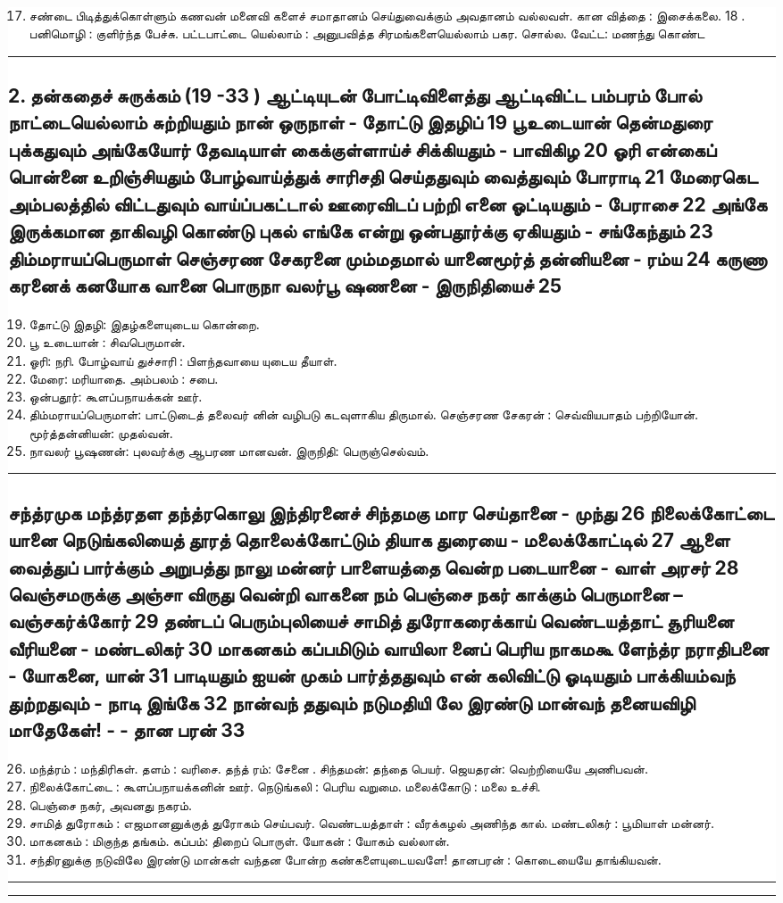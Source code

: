 17. சண்டை பிடித்துக்கொள்ளும் கணவன் மனைவி களைச் சமாதானம் செய்துவைக்கும் அவதானம் வல்லவள். கான வித்தை : இசைக்கலை.
18 . பனிமொழி : குளிர்ந்த பேச்சு. பட்டபாட்டை யெல்லாம் : அனுபவித்த சிரமங்களையெல்லாம் பகர. சொல்ல. வேட்ட: மணந்து கொண்ட
-----------

**2. தன்கதைச் சுருக்கம் (19 -33 )**
ஆட்டியுடன் போட்டிவிளைத்து ஆட்டிவிட்ட பம்பரம் போல்
நாட்டையெல்லாம் சுற்றியதும் நான் ஒருநாள் - தோட்டு இதழிப் 19
பூஉடையான் தென்மதுரை புக்கதுவும் அங்கேயோர்
தேவடியாள் கைக்குள்ளாய்ச் சிக்கியதும் - பாவிகிழ 20
ஓரி என்கைப் பொன்னை உறிஞ்சியதும் போழ்வாய்த்துக்
சாரிசதி செய்ததுவும் வைத்துவும் போராடி 21
மேரைகெட அம்பலத்தில் விட்டதுவும் வாய்ப்பகட்டால்
ஊரைவிடப் பற்றி எனை ஓட்டியதும் - பேராசை 22
அங்கே இருக்கமான தாகிவழி கொண்டு புகல்
எங்கே என்று ஒன்பதூர்க்கு ஏகியதும் - சங்கேந்தும் 23
திம்மராயப்பெருமாள் செஞ்சரண சேகரனை
மும்மதமால் யானைமூர்த் தன்னியனை - ரம்ய 24
கருணா கரனைக் கனயோக வானை
பொருநா வலர்பூ ஷணனை - இருநிதியைச் 25
-----
19. தோட்டு இதழி: இதழ்களையுடைய கொன்றை.
20. பூ உடையான் : சிவபெருமான்.
21. ஓரி: நரி. போழ்வாய் துச்சாரி : பிளந்தவாயை யுடைய தீயாள்.
22. மேரை: மரியாதை. அம்பலம் : சபை.
23. ஒன்பதூர்: கூளப்பநாயக்கன் ஊர்.
24. திம்மராயப்பெருமாள்: பாட்டுடைத் தலைவர் னின் வழிபடு கடவுளாகிய திருமால். செஞ்சரண சேகரன் : செவ்வியபாதம் பற்றியோன். மூர்த்தன்னியன்: முதல்வன்.
25. நாவலர் பூஷணன்: புலவர்க்கு ஆபரண மானவன். இருநிதி: பெருஞ்செல்வம்.
-------------

சந்த்ரமுக மந்த்ரதள தந்த்ரகொலு இந்திரனைச்
சிந்தமகு மார செய்தானை - முந்து 26
நிலைக்கோட்டை யானை நெடுங்கலியைத் தூரத்
தொலைக்கோட்டும் தியாக துரையை - மலைக்கோட்டில் 27
ஆளை வைத்துப் பார்க்கும் அறுபத்து நாலு மன்னர்
பாளையத்தை வென்ற படையானை - வாள் அரசர் 28
வெஞ்சமருக்கு அஞ்சா விருது வென்றி வாகனை நம்
பெஞ்சை நகர் காக்கும் பெருமானை – வஞ்சகர்க்கோர் 29
தண்டப் பெரும்புலியைச் சாமித் துரோகரைக்காய்
வெண்டயத்தாட் சூரியனை வீரியனை - மண்டலிகர் 30
மாகனகம் கப்பமிடும் வாயிலா னைப் பெரிய
நாகமகூ ளேந்த்ர நராதிபனை - யோகனை, யான் 31
பாடியதும் ஐயன் முகம் பார்த்ததுவும் என் கலிவிட்டு
ஓடியதும் பாக்கியம்வந் துற்றதுவும் - நாடி இங்கே 32
நான்வந் ததுவும் நடுமதியி லே இரண்டு
மான்வந் தனையவிழி மாதேகேள்! - - தான பரன் 33
-------
26. மந்த்ரம் : மந்திரிகள். தளம் : வரிசை. தந்த் ரம்: சேனை . சிந்தமன்: தந்தை பெயர். ஜெயதரன்: வெற்றியையே அணிபவன்.
27. நிலைக்கோட்டை : கூளப்பநாயக்கனின் ஊர். நெடுங்கலி : பெரிய வறுமை. மலைக்கோடு : மலை உச்சி.
29. பெஞ்சை நகர், அவனது நகரம்.
30. சாமித் துரோகம் : எஜமானனுக்குத் துரோகம் செய்பவர். வெண்டயத்தாள் : வீரக்கழல் அணிந்த கால். மண்டலிகர் : பூமியாள் மன்னர்.
31. மாகனகம் : மிகுந்த தங்கம். கப்பம்: திறைப் பொருள். யோகன் : யோகம் வல்லான்.
33. சந்திரனுக்கு நடுவிலே இரண்டு மான்கள் வந்தன போன்ற கண்களையுடையவளே! தானபரன் : கொடையையே தாங்கியவன்.
----------
****
